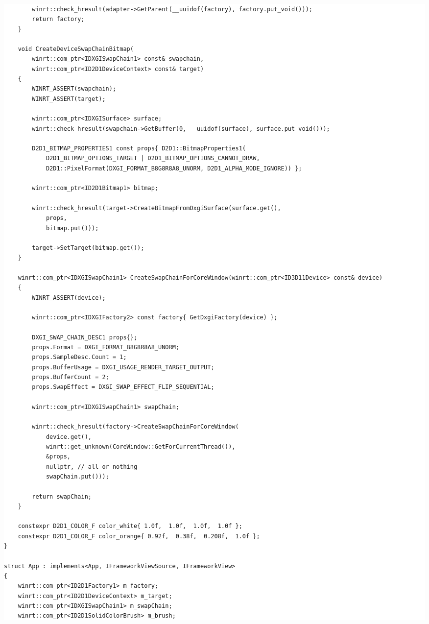 ```cppwinrt
        winrt::check_hresult(adapter->GetParent(__uuidof(factory), factory.put_void()));
        return factory;
    }

    void CreateDeviceSwapChainBitmap(
        winrt::com_ptr<IDXGISwapChain1> const& swapchain,
        winrt::com_ptr<ID2D1DeviceContext> const& target)
    {
        WINRT_ASSERT(swapchain);
        WINRT_ASSERT(target);

        winrt::com_ptr<IDXGISurface> surface;
        winrt::check_hresult(swapchain->GetBuffer(0, __uuidof(surface), surface.put_void()));

        D2D1_BITMAP_PROPERTIES1 const props{ D2D1::BitmapProperties1(
            D2D1_BITMAP_OPTIONS_TARGET | D2D1_BITMAP_OPTIONS_CANNOT_DRAW,
            D2D1::PixelFormat(DXGI_FORMAT_B8G8R8A8_UNORM, D2D1_ALPHA_MODE_IGNORE)) };

        winrt::com_ptr<ID2D1Bitmap1> bitmap;

        winrt::check_hresult(target->CreateBitmapFromDxgiSurface(surface.get(),
            props,
            bitmap.put()));

        target->SetTarget(bitmap.get());
    }

    winrt::com_ptr<IDXGISwapChain1> CreateSwapChainForCoreWindow(winrt::com_ptr<ID3D11Device> const& device)
    {
        WINRT_ASSERT(device);

        winrt::com_ptr<IDXGIFactory2> const factory{ GetDxgiFactory(device) };

        DXGI_SWAP_CHAIN_DESC1 props{};
        props.Format = DXGI_FORMAT_B8G8R8A8_UNORM;
        props.SampleDesc.Count = 1;
        props.BufferUsage = DXGI_USAGE_RENDER_TARGET_OUTPUT;
        props.BufferCount = 2;
        props.SwapEffect = DXGI_SWAP_EFFECT_FLIP_SEQUENTIAL;

        winrt::com_ptr<IDXGISwapChain1> swapChain;

        winrt::check_hresult(factory->CreateSwapChainForCoreWindow(
            device.get(),
            winrt::get_unknown(CoreWindow::GetForCurrentThread()),
            &props,
            nullptr, // all or nothing
            swapChain.put()));

        return swapChain;
    }

    constexpr D2D1_COLOR_F color_white{ 1.0f,  1.0f,  1.0f,  1.0f };
    constexpr D2D1_COLOR_F color_orange{ 0.92f,  0.38f,  0.208f,  1.0f };
}

struct App : implements<App, IFrameworkViewSource, IFrameworkView>
{
    winrt::com_ptr<ID2D1Factory1> m_factory;
    winrt::com_ptr<ID2D1DeviceContext> m_target;
    winrt::com_ptr<IDXGISwapChain1> m_swapChain;
    winrt::com_ptr<ID2D1SolidColorBrush> m_brush;
```